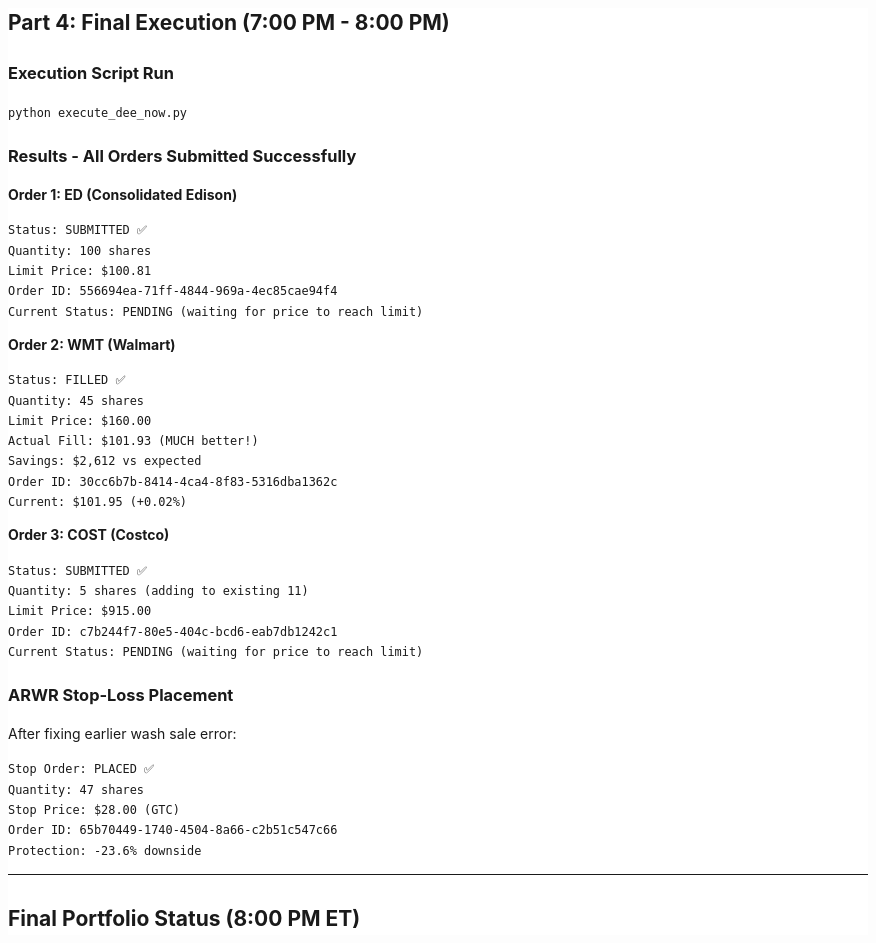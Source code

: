 
## Part 4: Final Execution (7:00 PM - 8:00 PM)

### Execution Script Run
```bash
python execute_dee_now.py
```

### Results - All Orders Submitted Successfully

**Order 1: ED (Consolidated Edison)**
```
Status: SUBMITTED ✅
Quantity: 100 shares
Limit Price: $100.81
Order ID: 556694ea-71ff-4844-969a-4ec85cae94f4
Current Status: PENDING (waiting for price to reach limit)
```

**Order 2: WMT (Walmart)**
```
Status: FILLED ✅
Quantity: 45 shares
Limit Price: $160.00
Actual Fill: $101.93 (MUCH better!)
Savings: $2,612 vs expected
Order ID: 30cc6b7b-8414-4ca4-8f83-5316dba1362c
Current: $101.95 (+0.02%)
```

**Order 3: COST (Costco)**
```
Status: SUBMITTED ✅
Quantity: 5 shares (adding to existing 11)
Limit Price: $915.00
Order ID: c7b244f7-80e5-404c-bcd6-eab7db1242c1
Current Status: PENDING (waiting for price to reach limit)
```

### ARWR Stop-Loss Placement
After fixing earlier wash sale error:
```
Stop Order: PLACED ✅
Quantity: 47 shares
Stop Price: $28.00 (GTC)
Order ID: 65b70449-1740-4504-8a66-c2b51c547c66
Protection: -23.6% downside
```

---

## Final Portfolio Status (8:00 PM ET)
